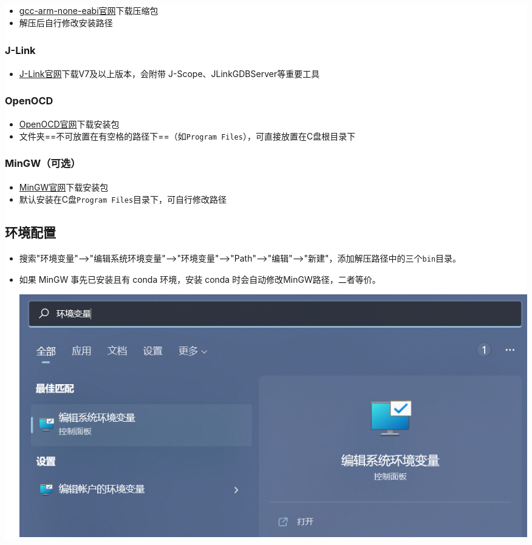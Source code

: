 - [gcc-arm-none-eabi官网](https://link.zhihu.com/?target=https%3A//developer.arm.com/tools-and-software/open-source-software/developer-tools/gnu-toolchain/gnu-rm/downloads)下载压缩包
- 解压后自行修改安装路径

### J-Link

- [J-Link官网](https://www.segger.com/downloads/jlink/)下载V7及以上版本，会附带 J-Scope、JLinkGDBServer等重要工具

### OpenOCD

- [OpenOCD官网](https://link.zhihu.com/?target=https%3A//gnutoolchains.com/arm-eabi/openocd/)下载安装包
- 文件夹==不可放置在有空格的路径下==（如`Program Files`），可直接放置在C盘根目录下

### MinGW（可选）

- [MinGW官网](https://bit.ly/mingw10)下载安装包
- 默认安装在C盘`Program Files`目录下，可自行修改路径



## 环境配置

- 搜索"环境变量"-->"编辑系统环境变量"-->"环境变量"-->"Path"-->"编辑"-->"新建"，添加解压路径中的三个`bin`目录。
- 如果 MinGW 事先已安装且有 conda 环境，安装 conda 时会自动修改MinGW路径，二者等价。
  
  ![](CubeMX+CLion%20%E9%85%8D%E7%BD%AE%20STM32%20%E5%BC%80%E5%8F%91%E7%8E%AF%E5%A2%83.assets/89db14fcf897299cba77d734bb20aa05.png)

